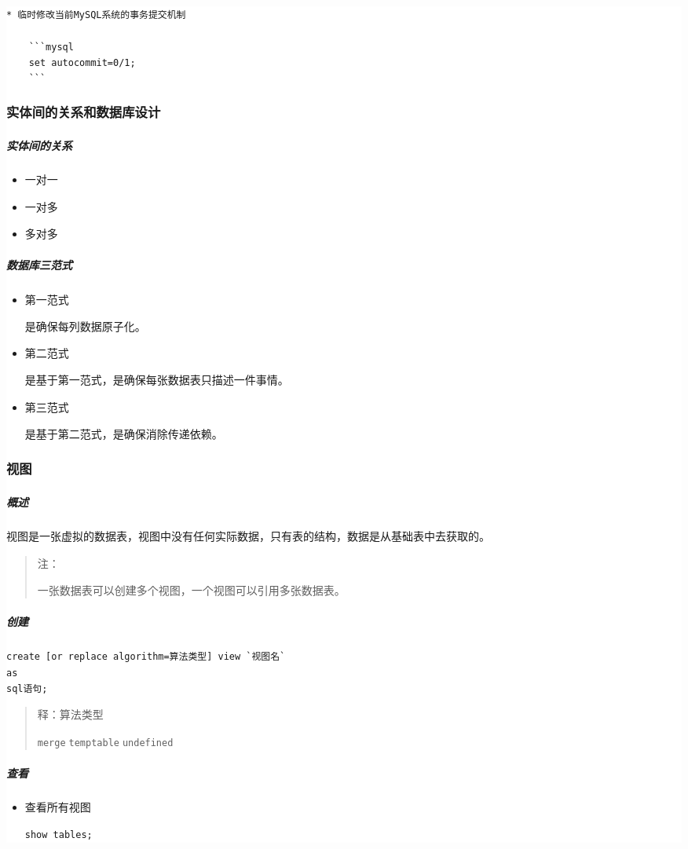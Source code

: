     * 临时修改当前MySQL系统的事务提交机制
    
        ```mysql
        set autocommit=0/1;
        ```
    
### 实体间的关系和数据库设计

##### 实体间的关系

* 一对一

* 一对多

* 多对多

##### 数据库三范式

* 第一范式

    是确保每列数据原子化。
    
* 第二范式

    是基于第一范式，是确保每张数据表只描述一件事情。

* 第三范式

    是基于第二范式，是确保消除传递依赖。
    
### 视图

##### 概述

视图是一张虚拟的数据表，视图中没有任何实际数据，只有表的结构，数据是从基础表中去获取的。

> 注：
>
> 一张数据表可以创建多个视图，一个视图可以引用多张数据表。

##### 创建

```mysql
create [or replace algorithm=算法类型] view `视图名`
as
sql语句;
```

> 释：算法类型
>
> `merge` `temptable` `undefined`

##### 查看

* 查看所有视图

    ```mysql
    show tables;
    ```
